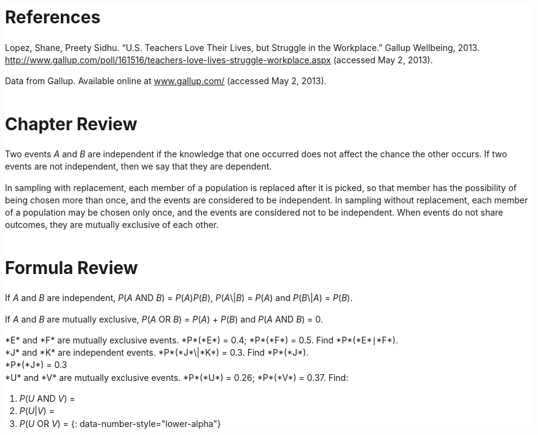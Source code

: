 # References

Lopez, Shane, Preety Sidhu. “U.S. Teachers Love Their Lives, but Struggle in the Workplace.” Gallup Wellbeing, 2013. http://www.gallup.com/poll/161516/teachers-love-lives-struggle-workplace.aspx (accessed May 2, 2013).

Data from Gallup. Available online at www.gallup.com/ (accessed May 2, 2013).

# Chapter Review

Two events *A* and *B* are independent if the knowledge that one occurred does not affect the chance the other occurs. If two events are not independent, then we say that they are dependent.

In sampling with replacement, each member of a population is replaced after it is picked, so that member has the possibility of being chosen more than once, and the events are considered to be independent. In sampling without replacement, each member of a population may be chosen only once, and the events are considered not to be independent. When events do not share outcomes, they are mutually exclusive of each other.

# Formula Review

If *A* and *B* are independent, *P*(*A* AND *B*) = *P*(*A*)*P*(*B*), *P*(*A*\\\|*B*) = *P*(*A*) and *P*(*B*\\\|*A*) = *P*(*B*).

If *A* and *B* are mutually exclusive, *P*(*A* OR *B*) = *P*(*A*) + *P*(*B*) and *P*(*A* AND *B*) = 0.

<section data-depth="1" class="practice">
<div data-type="exercise" class="exercise" id="element-863">
<div data-type="problem" class="problem" id="id43759125" markdown="1">
*E* and *F* are mutually exclusive events. *P*(*E*) = 0.4; *P*(*F*) = 0.5. Find *P*(*E*∣*F*).

</div>
</div>
<div data-type="exercise" class="exercise" id="element-867">
<div data-type="problem" class="problem" id="id43759323" markdown="1">
*J* and *K* are independent events. *P*(*J*\|*K*) = 0.3. Find *P*(*J*).

</div>
<div data-type="solution" class="solution" markdown="1">
*P*(*J*) = 0.3

</div>
</div>
<div data-type="exercise" class="exercise" id="element-588">
<div data-type="problem" class="problem" id="id43759426" markdown="1">
*U* and *V* are mutually exclusive events. *P*(*U*) = 0.26; *P*(*V*) = 0.37. Find:

1.  *P*(*U* AND *V*) =
2.  *P*(*U*\|*V*) =
3.  *P*(*U* OR *V*) =
{: data-number-style="lower-alpha"}

